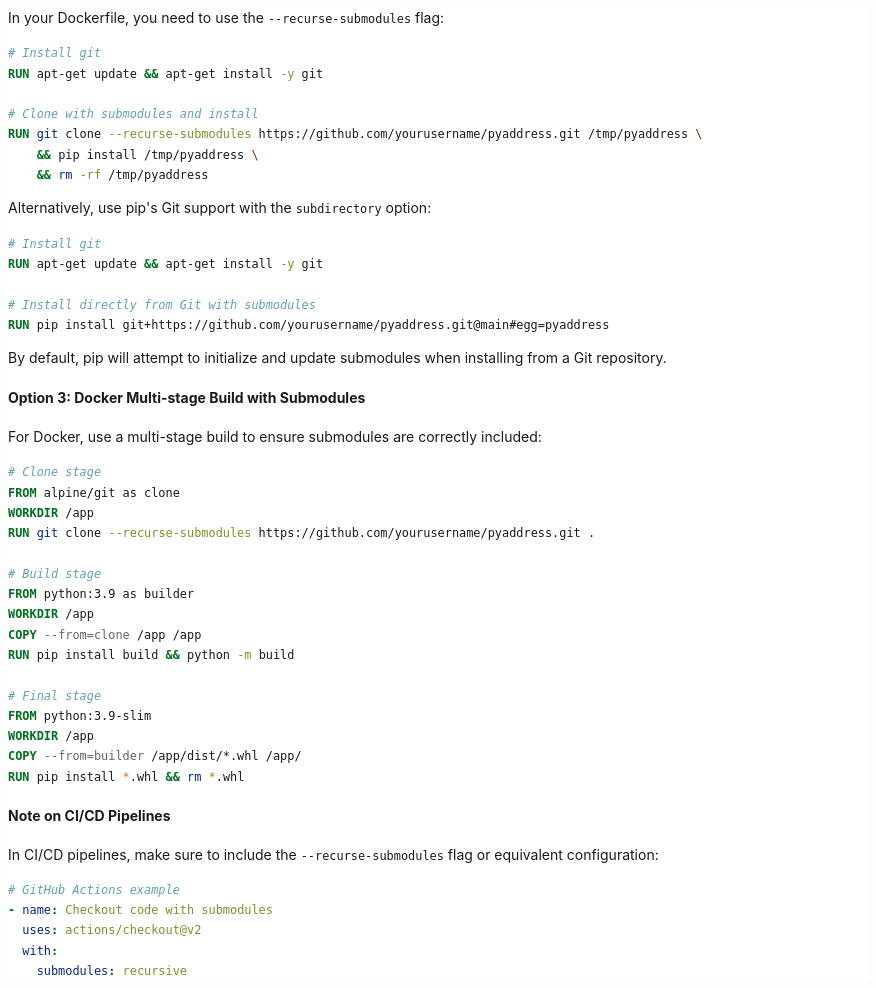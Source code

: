 In your Dockerfile, you need to use the `--recurse-submodules` flag:

```dockerfile
# Install git
RUN apt-get update && apt-get install -y git

# Clone with submodules and install
RUN git clone --recurse-submodules https://github.com/yourusername/pyaddress.git /tmp/pyaddress \
    && pip install /tmp/pyaddress \
    && rm -rf /tmp/pyaddress
```

Alternatively, use pip's Git support with the `subdirectory` option:

```dockerfile
# Install git
RUN apt-get update && apt-get install -y git

# Install directly from Git with submodules
RUN pip install git+https://github.com/yourusername/pyaddress.git@main#egg=pyaddress
```

By default, pip will attempt to initialize and update submodules when installing from a Git repository.

#### Option 3: Docker Multi-stage Build with Submodules

For Docker, use a multi-stage build to ensure submodules are correctly included:

```dockerfile
# Clone stage
FROM alpine/git as clone
WORKDIR /app
RUN git clone --recurse-submodules https://github.com/yourusername/pyaddress.git .

# Build stage
FROM python:3.9 as builder
WORKDIR /app
COPY --from=clone /app /app
RUN pip install build && python -m build

# Final stage
FROM python:3.9-slim
WORKDIR /app
COPY --from=builder /app/dist/*.whl /app/
RUN pip install *.whl && rm *.whl
```

#### Note on CI/CD Pipelines

In CI/CD pipelines, make sure to include the `--recurse-submodules` flag or equivalent configuration:

```yaml
# GitHub Actions example
- name: Checkout code with submodules
  uses: actions/checkout@v2
  with:
    submodules: recursive
```
